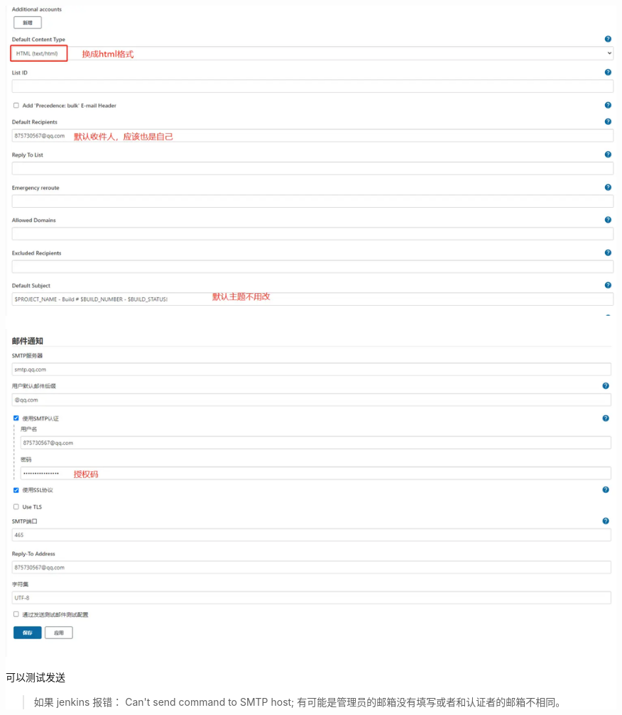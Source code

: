 ![](/assets/img/jenkins/505/img_26.png)

![](/assets/img/jenkins/505/img_27.png)

可以测试发送

> 如果 jenkins 报错： Can't send command to SMTP host; 有可能是管理员的邮箱没有填写或者和认证者的邮箱不相同。
